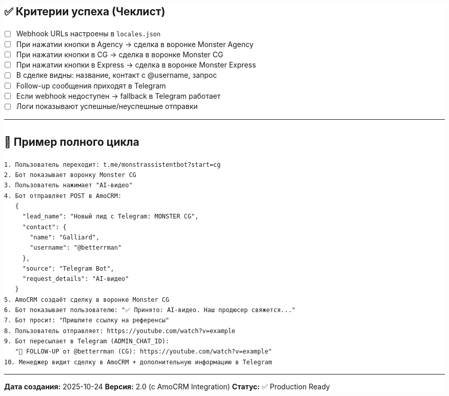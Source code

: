 
## ✅ Критерии успеха (Чеклист)

- [ ] Webhook URLs настроены в `locales.json`
- [ ] При нажатии кнопки в Agency → сделка в воронке Monster Agency
- [ ] При нажатии кнопки в CG → сделка в воронке Monster CG
- [ ] При нажатии кнопки в Express → сделка в воронке Monster Express
- [ ] В сделке видны: название, контакт с @username, запрос
- [ ] Follow-up сообщения приходят в Telegram
- [ ] Если webhook недоступен → fallback в Telegram работает
- [ ] Логи показывают успешные/неуспешные отправки

---

## 🎯 Пример полного цикла

```
1. Пользователь переходит: t.me/monstrassistentbot?start=cg
2. Бот показывает воронку Monster CG
3. Пользователь нажимает "AI-видео"
4. Бот отправляет POST в AmoCRM:
   {
     "lead_name": "Новый лид с Telegram: MONSTER CG",
     "contact": {
       "name": "Galliard",
       "username": "@betterrman"
     },
     "source": "Telegram Bot",
     "request_details": "AI-видео"
   }
5. AmoCRM создаёт сделку в воронке Monster CG
6. Бот показывает пользователю: "✅ Принято: AI-видео. Наш продюсер свяжется..."
7. Бот просит: "Пришлите ссылку на референсы"
8. Пользователь отправляет: https://youtube.com/watch?v=example
9. Бот пересылает в Telegram (ADMIN_CHAT_ID):
   "📎 FOLLOW-UP от @betterrman (CG): https://youtube.com/watch?v=example"
10. Менеджер видит сделку в AmoCRM + дополнительную информацию в Telegram
```

---

**Дата создания:** 2025-10-24
**Версия:** 2.0 (с AmoCRM Integration)
**Статус:** ✅ Production Ready
